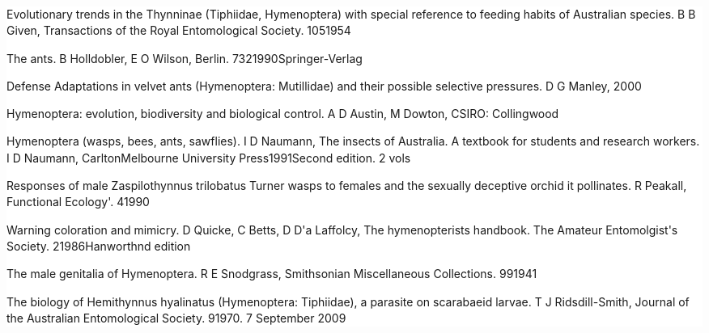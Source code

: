 Evolutionary trends in the Thynninae (Tiphiidae, Hymenoptera) with special reference to feeding habits of Australian species. B B Given, Transactions of the Royal Entomological Society. 1051954

The ants. B Holldobler, E O Wilson, Berlin. 7321990Springer-Verlag

Defense Adaptations in velvet ants (Hymenoptera: Mutillidae) and their possible selective pressures. D G Manley, 2000

Hymenoptera: evolution, biodiversity and biological control. A D Austin, M Dowton, CSIRO: Collingwood

Hymenoptera (wasps, bees, ants, sawflies). I D Naumann, The insects of Australia. A textbook for students and research workers. I D Naumann, CarltonMelbourne University Press1991Second edition. 2 vols

Responses of male Zaspilothynnus trilobatus Turner wasps to females and the sexually deceptive orchid it pollinates. R Peakall, Functional Ecology'. 41990

Warning coloration and mimicry. D Quicke, C Betts, D D'a Laffolcy, The hymenopterists handbook. The Amateur Entomolgist's Society. 21986Hanworthnd edition

The male genitalia of Hymenoptera. R E Snodgrass, Smithsonian Miscellaneous Collections. 991941

The biology of Hemithynnus hyalinatus (Hymenoptera: Tiphiidae), a parasite on scarabaeid larvae. T J Ridsdill-Smith, Journal of the Australian Entomological Society. 91970. 7 September 2009